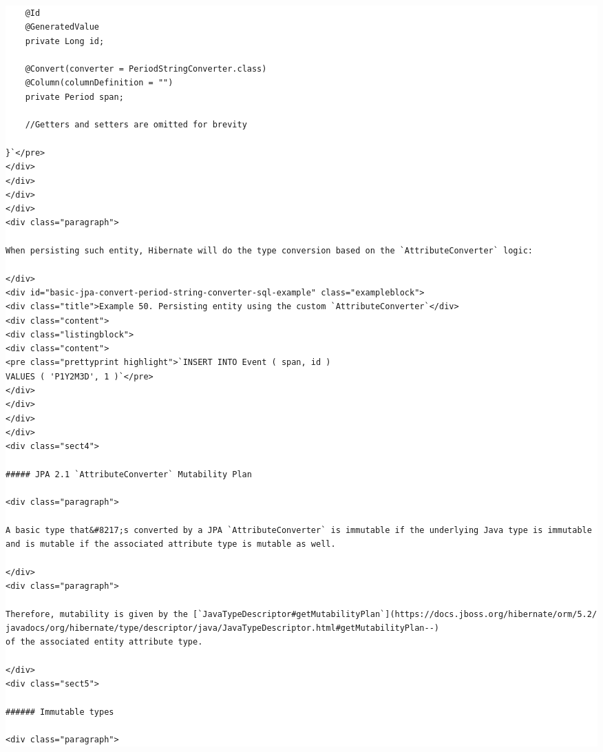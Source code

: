         @Id
        @GeneratedValue
        private Long id;

        @Convert(converter = PeriodStringConverter.class)
        @Column(columnDefinition = "")
        private Period span;

        //Getters and setters are omitted for brevity

    }`</pre>
    </div>
    </div>
    </div>
    </div>
    <div class="paragraph">

    When persisting such entity, Hibernate will do the type conversion based on the `AttributeConverter` logic:

    </div>
    <div id="basic-jpa-convert-period-string-converter-sql-example" class="exampleblock">
    <div class="title">Example 50. Persisting entity using the custom `AttributeConverter`</div>
    <div class="content">
    <div class="listingblock">
    <div class="content">
    <pre class="prettyprint highlight">`INSERT INTO Event ( span, id )
    VALUES ( 'P1Y2M3D', 1 )`</pre>
    </div>
    </div>
    </div>
    </div>
    <div class="sect4">

    ##### JPA 2.1 `AttributeConverter` Mutability Plan

    <div class="paragraph">

    A basic type that&#8217;s converted by a JPA `AttributeConverter` is immutable if the underlying Java type is immutable
    and is mutable if the associated attribute type is mutable as well.

    </div>
    <div class="paragraph">

    Therefore, mutability is given by the [`JavaTypeDescriptor#getMutabilityPlan`](https://docs.jboss.org/hibernate/orm/5.2/javadocs/org/hibernate/type/descriptor/java/JavaTypeDescriptor.html#getMutabilityPlan--)
    of the associated entity attribute type.

    </div>
    <div class="sect5">

    ###### Immutable types

    <div class="paragraph">
